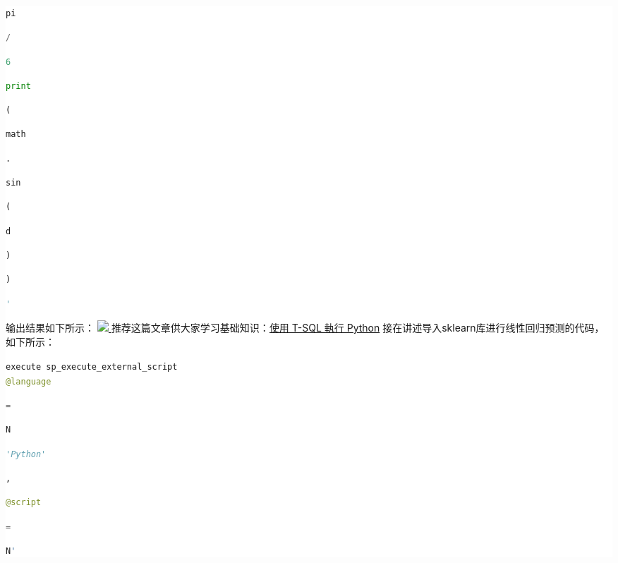 ```python
pi
```
```python
/
```
```python
6
```
```python
print
```
```python
(
```
```python
math
```
```python
.
```
```python
sin
```
```python
(
```
```python
d
```
```python
)
```
```python
)
```
```python
'
```
输出结果如下所示：
![](https://img-blog.csdnimg.cn/20181111233750461.png?x-oss-process=image/watermark,type_ZmFuZ3poZW5naGVpdGk,shadow_10,text_aHR0cHM6Ly9ibG9nLmNzZG4ubmV0L0Vhc3Rtb3VudA==,size_16,color_FFFFFF,t_70)[
](https://img-blog.csdnimg.cn/20181111233750461.png?x-oss-process=image/watermark,type_ZmFuZ3poZW5naGVpdGk,shadow_10,text_aHR0cHM6Ly9ibG9nLmNzZG4ubmV0L0Vhc3Rtb3VudA==,size_16,color_FFFFFF,t_70)推荐这篇文章供大家学习基础知识：[使用 T-SQL 執行 Python](https://docs.microsoft.com/zh-tw/sql/advanced-analytics/tutorials/run-python-using-t-sql?view=sql-server-2017)
接在讲述导入sklearn库进行线性回归预测的代码，如下所示：
```python
execute sp_execute_external_script 
@language
```
```python
=
```
```python
N
```
```python
'Python'
```
```python
,
```
```python
@script
```
```python
=
```
```python
N'
```
```python
```